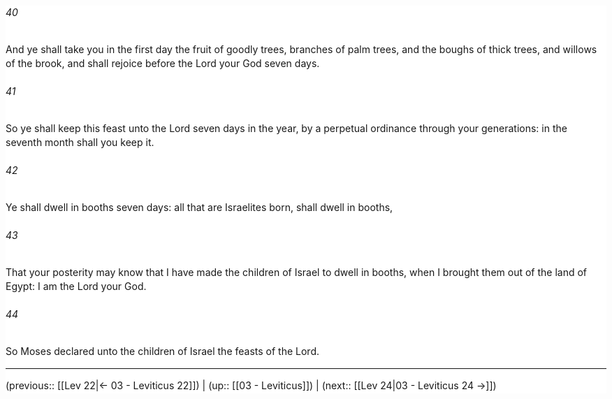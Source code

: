 ###### 40 
And ye shall take you in the first day the fruit of goodly trees, branches of palm trees, and the boughs of thick trees, and willows of the brook, and shall rejoice before the Lord your God seven days. 

###### 41 
So ye shall keep this feast unto the Lord seven days in the year, by a perpetual ordinance through your generations: in the seventh month shall you keep it. 

###### 42 
Ye shall dwell in booths seven days: all that are Israelites born, shall dwell in booths, 

###### 43 
That your posterity may know that I have made the children of Israel to dwell in booths, when I brought them out of the land of Egypt: I am the Lord your God. 

###### 44 
So Moses declared unto the children of Israel the feasts of the Lord.

***

(previous:: [[Lev 22|← 03 - Leviticus 22]]) | (up:: [[03 - Leviticus]]) | (next:: [[Lev 24|03 - Leviticus 24 →]])

